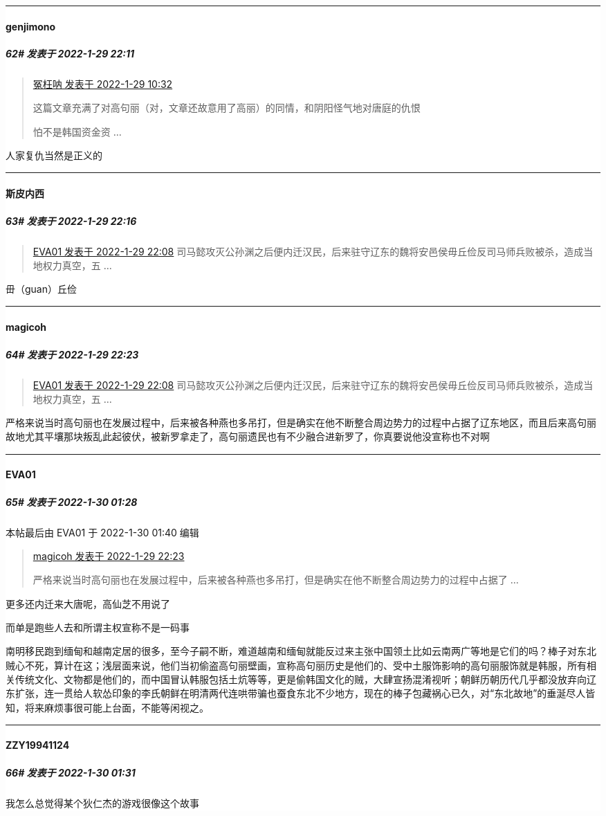 *****

####  genjimono  
##### 62#       发表于 2022-1-29 22:11

<blockquote><a href="httphttps://bbs.saraba1st.com/2b/forum.php?mod=redirect&amp;goto=findpost&amp;pid=54468050&amp;ptid=2049823" target="_blank">冤枉呐 发表于 2022-1-29 10:32</a>

这篇文章充满了对高句丽（对，文章还故意用了高丽）的同情，和阴阳怪气地对唐庭的仇恨

怕不是韩国资金资 ...</blockquote>
人家复仇当然是正义的

*****

####  斯皮内西  
##### 63#       发表于 2022-1-29 22:16

<blockquote><a href="httphttps://bbs.saraba1st.com/2b/forum.php?mod=redirect&amp;goto=findpost&amp;pid=54477774&amp;ptid=2049823" target="_blank">EVA01 发表于 2022-1-29 22:08</a>
司马懿攻灭公孙渊之后便内迁汉民，后来驻守辽东的魏将安邑侯毋丘俭反司马师兵败被杀，造成当地权力真空，五 ...</blockquote>
毌（guan）丘俭

*****

####  magicoh  
##### 64#       发表于 2022-1-29 22:23

<blockquote><a href="httphttps://bbs.saraba1st.com/2b/forum.php?mod=redirect&amp;goto=findpost&amp;pid=54477774&amp;ptid=2049823" target="_blank">EVA01 发表于 2022-1-29 22:08</a>
司马懿攻灭公孙渊之后便内迁汉民，后来驻守辽东的魏将安邑侯毋丘俭反司马师兵败被杀，造成当地权力真空，五 ...</blockquote>
严格来说当时高句丽也在发展过程中，后来被各种燕也多吊打，但是确实在他不断整合周边势力的过程中占据了辽东地区，而且后来高句丽故地尤其平壤那块叛乱此起彼伏，被新罗拿走了，高句丽遗民也有不少融合进新罗了，你真要说他没宣称也不对啊



*****

####  EVA01  
##### 65#       发表于 2022-1-30 01:28

 本帖最后由 EVA01 于 2022-1-30 01:40 编辑 
<blockquote><a href="httphttps://bbs.saraba1st.com/2b/forum.php?mod=redirect&amp;goto=findpost&amp;pid=54478008&amp;ptid=2049823" target="_blank">magicoh 发表于 2022-1-29 22:23</a>

严格来说当时高句丽也在发展过程中，后来被各种燕也多吊打，但是确实在他不断整合周边势力的过程中占据了 ...</blockquote>
更多还内迁来大唐呢，高仙芝不用说了

而单是跑些人去和所谓主权宣称不是一码事

南明移民跑到缅甸和越南定居的很多，至今子嗣不断，难道越南和缅甸就能反过来主张中国领土比如云南两广等地是它们的吗？棒子对东北贼心不死，算计在这；浅层面来说，他们当初偷盗高句丽壁画，宣称高句丽历史是他们的、受中土服饰影响的高句丽服饰就是韩服，所有相关传统文化、文物都是他们的，而中国冒认韩服包括土炕等等，更是偷韩国文化的贼，大肆宣扬混淆视听；朝鲜历朝历代几乎都没放弃向辽东扩张，连一贯给人软怂印象的李氏朝鲜在明清两代连哄带骗也蚕食东北不少地方，现在的棒子包藏祸心已久，对“东北故地”的垂涎尽人皆知，将来麻烦事很可能上台面，不能等闲视之。

*****

####  ZZY19941124  
##### 66#       发表于 2022-1-30 01:31

我怎么总觉得某个狄仁杰的游戏很像这个故事

